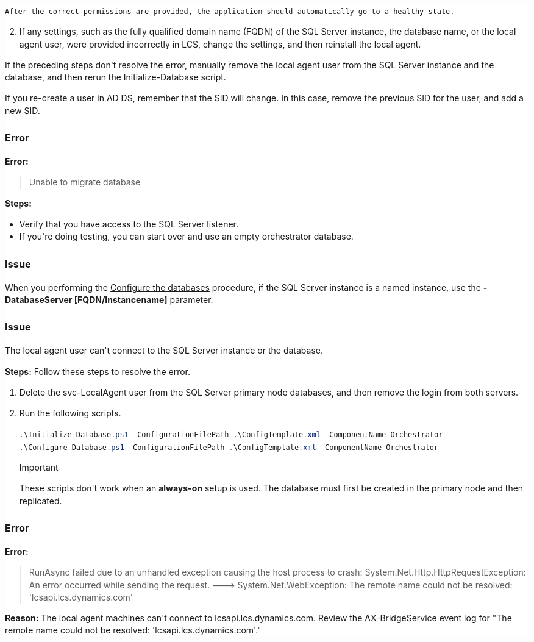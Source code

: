     After the correct permissions are provided, the application should automatically go to a healthy state.

2. If any settings, such as the fully qualified domain name (FQDN) of the SQL Server instance, the database name, or the local agent user, were provided incorrectly in LCS, change the settings, and then reinstall the local agent.

If the preceding steps don't resolve the error, manually remove the local agent user from the SQL Server instance and the database, and then rerun the Initialize-Database script.

If you re-create a user in AD DS, remember that the SID will change. In this case, remove the previous SID for the user, and add a new SID.

### Error

**Error:** 
> Unable to migrate database

**Steps:**

- Verify that you have access to the SQL Server listener.
- If you're doing testing, you can start over and use an empty orchestrator database.

### Issue

When you performing the [Configure the databases](https://docs.microsoft.com/dynamics365/unified-operations/dev-itpro/deployment/setup-deploy-on-premises-pu12#configuredb) procedure, if the SQL Server instance is a named instance, use the **-DatabaseServer \[FQDN/Instancename\]** parameter.

### Issue

The local agent user can't connect to the SQL Server instance or the database.

**Steps:** Follow these steps to resolve the error.

1. Delete the svc-LocalAgent user from the SQL Server primary node databases, and then remove the login from both servers.
2. Run the following scripts.

    ```powershell
    .\Initialize-Database.ps1 -ConfigurationFilePath .\ConfigTemplate.xml -ComponentName Orchestrator
    .\Configure-Database.ps1 -ConfigurationFilePath .\ConfigTemplate.xml -ComponentName Orchestrator
    ```

    > [!IMPORTANT]
    > These scripts don't work when an **always-on** setup is used. The database must first be created in the primary node and then replicated.

### Error

**Error:**

> RunAsync failed due to an unhandled exception causing the host process to crash: System.Net.Http.HttpRequestException: An error occurred while sending the request. ---\> System.Net.WebException: The remote name could not be resolved: 'lcsapi.lcs.dynamics.com'

**Reason:** The local agent machines can't connect to lcsapi.lcs.dynamics.com. Review the AX-BridgeService event log for "The remote name could not be resolved: 'lcsapi.lcs.dynamics.com'."
